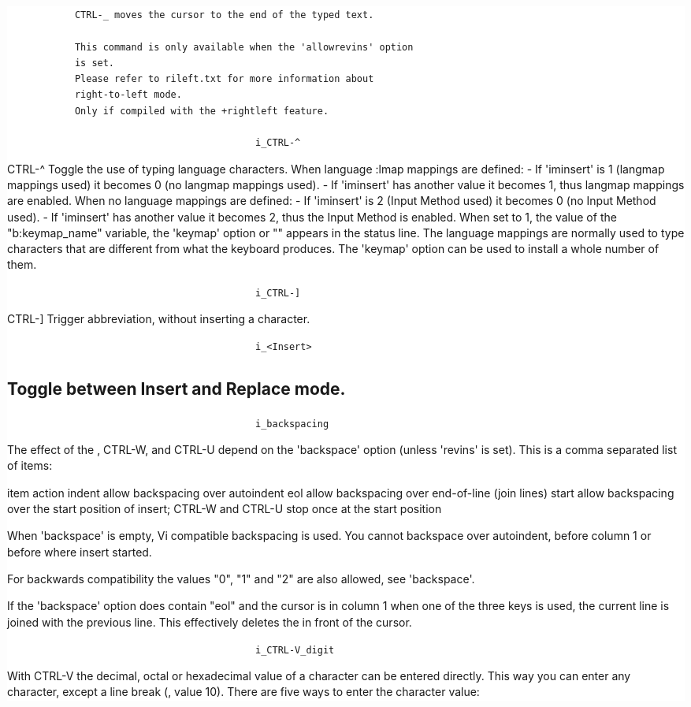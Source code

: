                 CTRL-_ moves the cursor to the end of the typed text.

                This command is only available when the 'allowrevins' option
                is set.
                Please refer to rileft.txt for more information about
                right-to-left mode.
                Only if compiled with the +rightleft feature.

                                                i_CTRL-^
CTRL-^          Toggle the use of typing language characters.
                When language :lmap mappings are defined:
                - If 'iminsert' is 1 (langmap mappings used) it becomes 0 (no
                  langmap mappings used).
                - If 'iminsert' has another value it becomes 1, thus langmap
                  mappings are enabled.
                When no language mappings are defined:
                - If 'iminsert' is 2 (Input Method used) it becomes 0 (no
                  Input Method used).
                - If 'iminsert' has another value it becomes 2, thus the Input
                  Method is enabled.
                When set to 1, the value of the "b:keymap_name" variable, the
                'keymap' option or "<lang>" appears in the status line.
                The language mappings are normally used to type characters
                that are different from what the keyboard produces.  The
                'keymap' option can be used to install a whole number of them.

                                                i_CTRL-]
CTRL-]          Trigger abbreviation, without inserting a character.

                                                i_<Insert>
<Insert>        Toggle between Insert and Replace mode.
-----------------------------------------------------------------------

                                                i_backspacing
The effect of the <BS>, CTRL-W, and CTRL-U depend on the 'backspace' option
(unless 'revins' is set).  This is a comma separated list of items:

item        action
indent      allow backspacing over autoindent
eol         allow backspacing over end-of-line (join lines)
start       allow backspacing over the start position of insert; CTRL-W and
            CTRL-U stop once at the start position

When 'backspace' is empty, Vi compatible backspacing is used.  You cannot
backspace over autoindent, before column 1 or before where insert started.

For backwards compatibility the values "0", "1" and "2" are also allowed, see
'backspace'.

If the 'backspace' option does contain "eol" and the cursor is in column 1
when one of the three keys is used, the current line is joined with the
previous line.  This effectively deletes the <EOL> in front of the cursor.

                                                i_CTRL-V_digit
With CTRL-V the decimal, octal or hexadecimal value of a character can be
entered directly.  This way you can enter any character, except a line break
(<NL>, value 10).  There are five ways to enter the character value:

